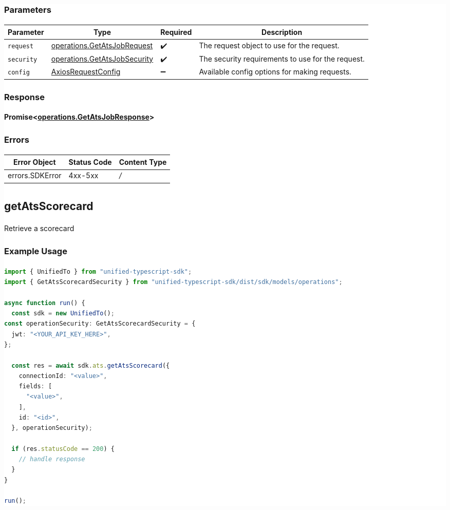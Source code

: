 ### Parameters

| Parameter                                                                        | Type                                                                             | Required                                                                         | Description                                                                      |
| -------------------------------------------------------------------------------- | -------------------------------------------------------------------------------- | -------------------------------------------------------------------------------- | -------------------------------------------------------------------------------- |
| `request`                                                                        | [operations.GetAtsJobRequest](../../sdk/models/operations/getatsjobrequest.md)   | :heavy_check_mark:                                                               | The request object to use for the request.                                       |
| `security`                                                                       | [operations.GetAtsJobSecurity](../../sdk/models/operations/getatsjobsecurity.md) | :heavy_check_mark:                                                               | The security requirements to use for the request.                                |
| `config`                                                                         | [AxiosRequestConfig](https://axios-http.com/docs/req_config)                     | :heavy_minus_sign:                                                               | Available config options for making requests.                                    |


### Response

**Promise<[operations.GetAtsJobResponse](../../sdk/models/operations/getatsjobresponse.md)>**
### Errors

| Error Object    | Status Code     | Content Type    |
| --------------- | --------------- | --------------- |
| errors.SDKError | 4xx-5xx         | */*             |

## getAtsScorecard

Retrieve a scorecard

### Example Usage

```typescript
import { UnifiedTo } from "unified-typescript-sdk";
import { GetAtsScorecardSecurity } from "unified-typescript-sdk/dist/sdk/models/operations";

async function run() {
  const sdk = new UnifiedTo();
const operationSecurity: GetAtsScorecardSecurity = {
  jwt: "<YOUR_API_KEY_HERE>",
};

  const res = await sdk.ats.getAtsScorecard({
    connectionId: "<value>",
    fields: [
      "<value>",
    ],
    id: "<id>",
  }, operationSecurity);

  if (res.statusCode == 200) {
    // handle response
  }
}

run();
```
